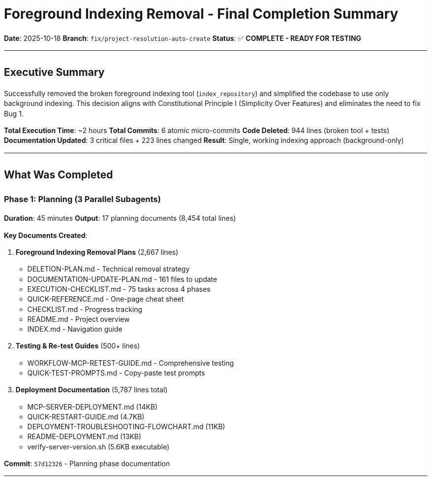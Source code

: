 # Foreground Indexing Removal - Final Completion Summary

**Date**: 2025-10-18
**Branch**: `fix/project-resolution-auto-create`
**Status**: ✅ **COMPLETE - READY FOR TESTING**

---

## Executive Summary

Successfully removed the broken foreground indexing tool (`index_repository`) and simplified the codebase to use only background indexing. This decision aligns with Constitutional Principle I (Simplicity Over Features) and eliminates the need to fix Bug 1.

**Total Execution Time**: ~2 hours
**Total Commits**: 6 atomic micro-commits
**Code Deleted**: 944 lines (broken tool + tests)
**Documentation Updated**: 3 critical files + 223 lines changed
**Result**: Single, working indexing approach (background-only)

---

## What Was Completed

### Phase 1: Planning (3 Parallel Subagents)
**Duration**: 45 minutes
**Output**: 17 planning documents (8,454 total lines)

**Key Documents Created**:
1. **Foreground Indexing Removal Plans** (2,667 lines)
   - DELETION-PLAN.md - Technical removal strategy
   - DOCUMENTATION-UPDATE-PLAN.md - 161 files to update
   - EXECUTION-CHECKLIST.md - 75 tasks across 4 phases
   - QUICK-REFERENCE.md - One-page cheat sheet
   - CHECKLIST.md - Progress tracking
   - README.md - Project overview
   - INDEX.md - Navigation guide

2. **Testing & Re-test Guides** (500+ lines)
   - WORKFLOW-MCP-RETEST-GUIDE.md - Comprehensive testing
   - QUICK-TEST-PROMPTS.md - Copy-paste test prompts

3. **Deployment Documentation** (5,787 lines total)
   - MCP-SERVER-DEPLOYMENT.md (14KB)
   - QUICK-RESTART-GUIDE.md (4.7KB)
   - DEPLOYMENT-TROUBLESHOOTING-FLOWCHART.md (11KB)
   - README-DEPLOYMENT.md (13KB)
   - verify-server-version.sh (5.6KB executable)

**Commit**: `57d12326` - Planning phase documentation

---
